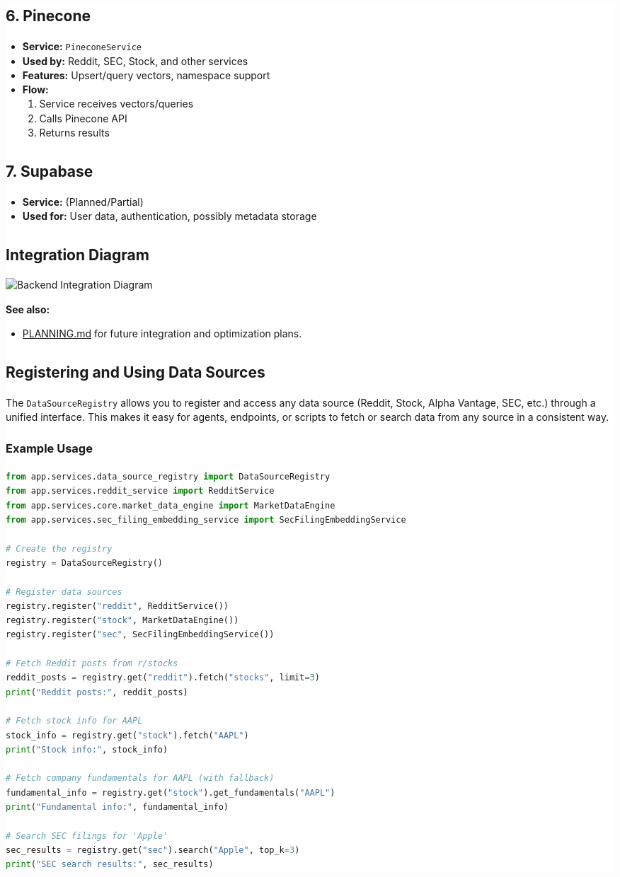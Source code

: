 ## 6. Pinecone
- **Service:** `PineconeService`
- **Used by:** Reddit, SEC, Stock, and other services
- **Features:** Upsert/query vectors, namespace support
- **Flow:**
  1. Service receives vectors/queries
  2. Calls Pinecone API
  3. Returns results

## 7. Supabase
- **Service:** (Planned/Partial)
- **Used for:** User data, authentication, possibly metadata storage

## Integration Diagram

![Backend Integration Diagram](assets/docs/backend-integration-points-and-data-flow.svg)

**See also:**
- [PLANNING.md](../PLANNING.md) for future integration and optimization plans.

## Registering and Using Data Sources

The `DataSourceRegistry` allows you to register and access any data source (Reddit, Stock, Alpha Vantage, SEC, etc.) through a unified interface. This makes it easy for agents, endpoints, or scripts to fetch or search data from any source in a consistent way.

### Example Usage

```python
from app.services.data_source_registry import DataSourceRegistry
from app.services.reddit_service import RedditService
from app.services.core.market_data_engine import MarketDataEngine
from app.services.sec_filing_embedding_service import SecFilingEmbeddingService

# Create the registry
registry = DataSourceRegistry()

# Register data sources
registry.register("reddit", RedditService())
registry.register("stock", MarketDataEngine())
registry.register("sec", SecFilingEmbeddingService())

# Fetch Reddit posts from r/stocks
reddit_posts = registry.get("reddit").fetch("stocks", limit=3)
print("Reddit posts:", reddit_posts)

# Fetch stock info for AAPL
stock_info = registry.get("stock").fetch("AAPL")
print("Stock info:", stock_info)

# Fetch company fundamentals for AAPL (with fallback)
fundamental_info = registry.get("stock").get_fundamentals("AAPL")
print("Fundamental info:", fundamental_info)

# Search SEC filings for 'Apple'
sec_results = registry.get("sec").search("Apple", top_k=3)
print("SEC search results:", sec_results)
```
